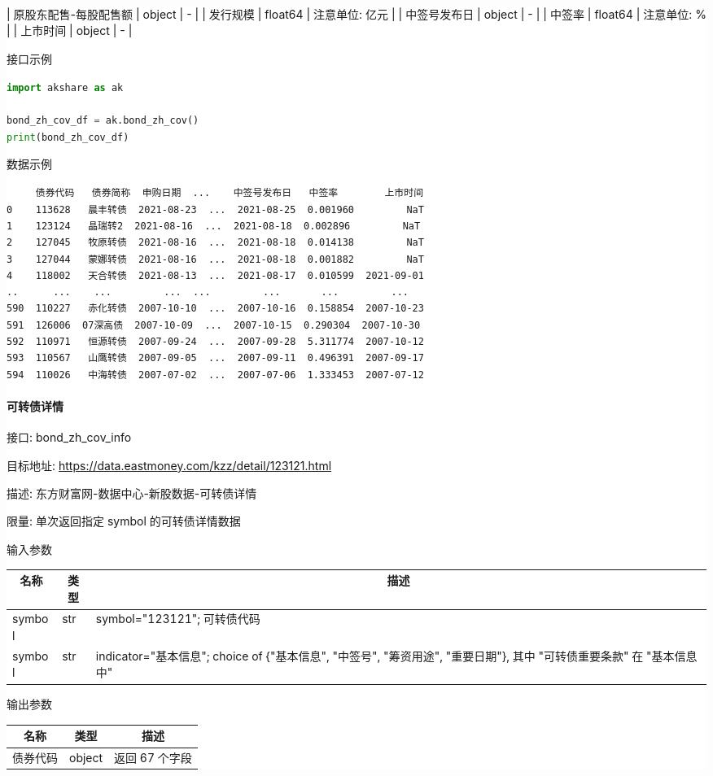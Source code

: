 | 原股东配售-每股配售额 | object  | -        |
| 发行规模        | float64 | 注意单位: 亿元 |
| 中签号发布日      | object  | -        |
| 中签率         | float64 | 注意单位: %  |
| 上市时间        | object  | -        |

接口示例

```python
import akshare as ak

bond_zh_cov_df = ak.bond_zh_cov()
print(bond_zh_cov_df)
```

数据示例

```
     债券代码   债券简称  申购日期  ...    中签号发布日   中签率        上市时间
0    113628   晨丰转债  2021-08-23  ...  2021-08-25  0.001960         NaT
1    123124   晶瑞转2  2021-08-16  ...  2021-08-18  0.002896         NaT
2    127045   牧原转债  2021-08-16  ...  2021-08-18  0.014138         NaT
3    127044   蒙娜转债  2021-08-16  ...  2021-08-18  0.001882         NaT
4    118002   天合转债  2021-08-13  ...  2021-08-17  0.010599  2021-09-01
..      ...    ...         ...  ...         ...       ...         ...
590  110227   赤化转债  2007-10-10  ...  2007-10-16  0.158854  2007-10-23
591  126006  07深高债  2007-10-09  ...  2007-10-15  0.290304  2007-10-30
592  110971   恒源转债  2007-09-24  ...  2007-09-28  5.311774  2007-10-12
593  110567   山鹰转债  2007-09-05  ...  2007-09-11  0.496391  2007-09-17
594  110026   中海转债  2007-07-02  ...  2007-07-06  1.333453  2007-07-12
```

#### 可转债详情

接口: bond_zh_cov_info

目标地址: https://data.eastmoney.com/kzz/detail/123121.html

描述: 东方财富网-数据中心-新股数据-可转债详情

限量: 单次返回指定 symbol 的可转债详情数据

输入参数

| 名称     | 类型  | 描述                                                                                  |
|--------|-----|-------------------------------------------------------------------------------------|
| symbol | str | symbol="123121"; 可转债代码                                                              |
| symbol | str | indicator="基本信息"; choice of {"基本信息", "中签号", "筹资用途", "重要日期"}, 其中 "可转债重要条款" 在 "基本信息中" |

输出参数

| 名称   | 类型     | 描述        |
|------|--------|-----------|
| 债券代码 | object | 返回 67 个字段 |
